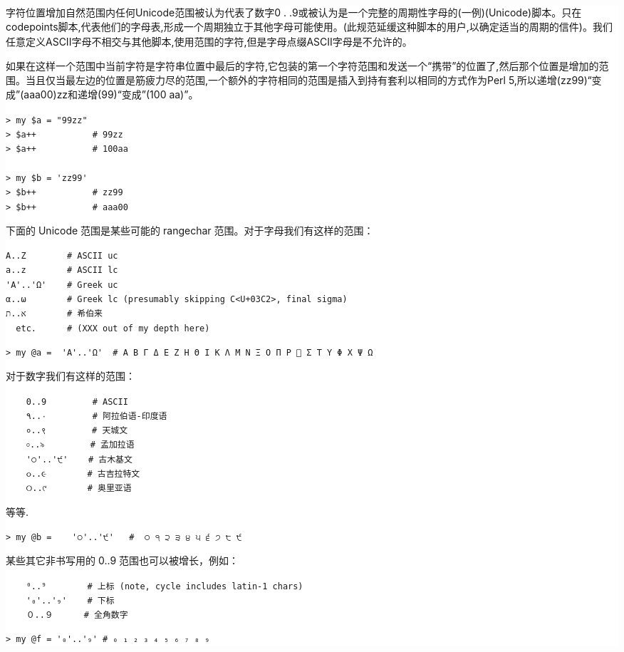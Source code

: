 字符位置增加自然范围内任何Unicode范围被认为代表了数字0 . .9或被认为是一个完整的周期性字母的(一例)(Unicode)脚本。只在codepoints脚本,代表他们的字母表,形成一个周期独立于其他字母可能使用。(此规范延缓这种脚本的用户,以确定适当的周期的信件)。我们任意定义ASCII字母不相交与其他脚本,使用范围的字符,但是字母点缀ASCII字母是不允许的。

如果在这样一个范围中当前字符是字符串位置中最后的字符,它包装的第一个字符范围和发送一个“携带”的位置了,然后那个位置是增加的范围。当且仅当最左边的位置是筋疲力尽的范围,一个额外的字符相同的范围是插入到持有套利以相同的方式作为Perl 5,所以递增(zz99)“变成”(aaa00)zz和递增(99)“变成”(100 aa)”。

``` perl6
> my $a = "99zz"
> $a++           # 99zz
> $a++           # 100aa

> my $b = 'zz99'
> $b++           # zz99
> $b++           # aaa00
```

下面的 Unicode  范围是某些可能的 rangechar 范围。对于字母我们有这样的范围：

```perl6
A..Z        # ASCII uc
a..z        # ASCII lc
'Α'..'Ω'    # Greek uc
α..ω        # Greek lc (presumably skipping C<U+03C2>, final sigma)
א..ת        # 希伯来
  etc.      # (XXX out of my depth here)
```

```perl6
> my @a =  'Α'..'Ω'  # Α Β Γ Δ Ε Ζ Η Θ Ι Κ Λ Μ Ν Ξ Ο Π Ρ ΢ Σ Τ Υ Φ Χ Ψ Ω
```

对于数字我们有这样的范围：

```perl6
    0..9         # ASCII
    ٠..٩         # 阿拉伯语-印度语
    ०..९         # 天城文
    ০..৯         # 孟加拉语
    '੦'..'੯'    # 古木基文
    ૦..૯        # 古吉拉特文
    ୦..୯        # 奥里亚语
```

等等.

```perl6
> my @b =    '੦'..'੯'   #  ੦ ੧ ੨ ੩ ੪ ੫ ੬ ੭ ੮ ੯
```

某些其它非书写用的 0..9 范围也可以被增长，例如：

```perl6
    ⁰..⁹        # 上标 (note, cycle includes latin-1 chars)
    '₀'..'₉'    # 下标
    ０..９      # 全角数字
```

``` perl6
> my @f = '₀'..'₉' # ₀ ₁ ₂ ₃ ₄ ₅ ₆ ₇ ₈ ₉
```
